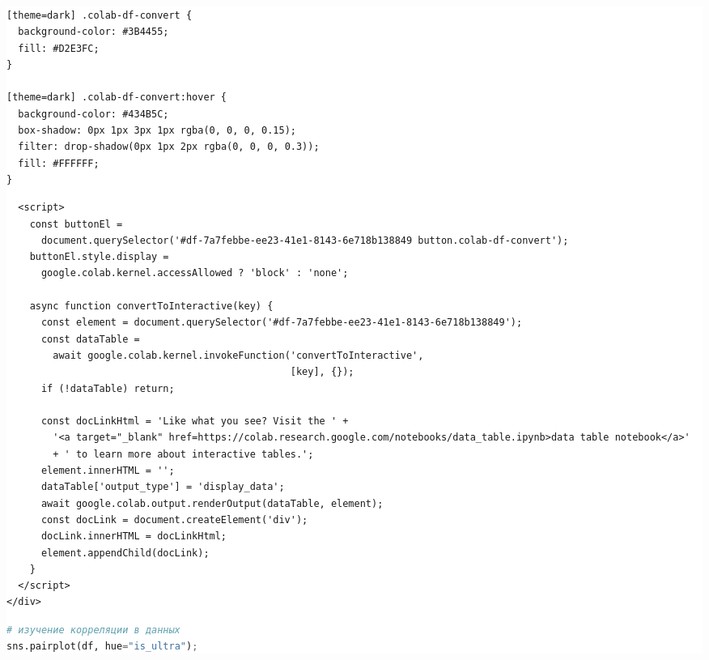     [theme=dark] .colab-df-convert {
      background-color: #3B4455;
      fill: #D2E3FC;
    }

    [theme=dark] .colab-df-convert:hover {
      background-color: #434B5C;
      box-shadow: 0px 1px 3px 1px rgba(0, 0, 0, 0.15);
      filter: drop-shadow(0px 1px 2px rgba(0, 0, 0, 0.3));
      fill: #FFFFFF;
    }
  </style>

      <script>
        const buttonEl =
          document.querySelector('#df-7a7febbe-ee23-41e1-8143-6e718b138849 button.colab-df-convert');
        buttonEl.style.display =
          google.colab.kernel.accessAllowed ? 'block' : 'none';

        async function convertToInteractive(key) {
          const element = document.querySelector('#df-7a7febbe-ee23-41e1-8143-6e718b138849');
          const dataTable =
            await google.colab.kernel.invokeFunction('convertToInteractive',
                                                     [key], {});
          if (!dataTable) return;

          const docLinkHtml = 'Like what you see? Visit the ' +
            '<a target="_blank" href=https://colab.research.google.com/notebooks/data_table.ipynb>data table notebook</a>'
            + ' to learn more about interactive tables.';
          element.innerHTML = '';
          dataTable['output_type'] = 'display_data';
          await google.colab.output.renderOutput(dataTable, element);
          const docLink = document.createElement('div');
          docLink.innerHTML = docLinkHtml;
          element.appendChild(docLink);
        }
      </script>
    </div>
  </div>





```python
# изучение корреляции в данных
sns.pairplot(df, hue="is_ultra");
```


    